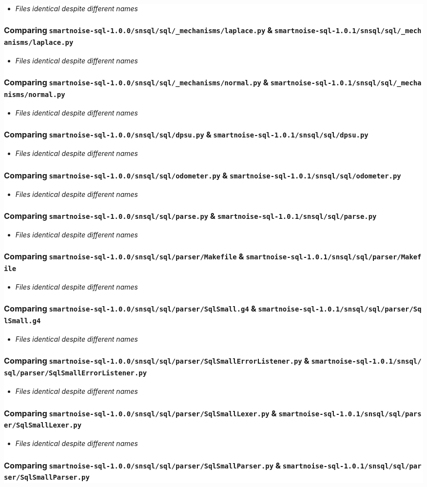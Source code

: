  * *Files identical despite different names*

### Comparing `smartnoise-sql-1.0.0/snsql/sql/_mechanisms/laplace.py` & `smartnoise-sql-1.0.1/snsql/sql/_mechanisms/laplace.py`

 * *Files identical despite different names*

### Comparing `smartnoise-sql-1.0.0/snsql/sql/_mechanisms/normal.py` & `smartnoise-sql-1.0.1/snsql/sql/_mechanisms/normal.py`

 * *Files identical despite different names*

### Comparing `smartnoise-sql-1.0.0/snsql/sql/dpsu.py` & `smartnoise-sql-1.0.1/snsql/sql/dpsu.py`

 * *Files identical despite different names*

### Comparing `smartnoise-sql-1.0.0/snsql/sql/odometer.py` & `smartnoise-sql-1.0.1/snsql/sql/odometer.py`

 * *Files identical despite different names*

### Comparing `smartnoise-sql-1.0.0/snsql/sql/parse.py` & `smartnoise-sql-1.0.1/snsql/sql/parse.py`

 * *Files identical despite different names*

### Comparing `smartnoise-sql-1.0.0/snsql/sql/parser/Makefile` & `smartnoise-sql-1.0.1/snsql/sql/parser/Makefile`

 * *Files identical despite different names*

### Comparing `smartnoise-sql-1.0.0/snsql/sql/parser/SqlSmall.g4` & `smartnoise-sql-1.0.1/snsql/sql/parser/SqlSmall.g4`

 * *Files identical despite different names*

### Comparing `smartnoise-sql-1.0.0/snsql/sql/parser/SqlSmallErrorListener.py` & `smartnoise-sql-1.0.1/snsql/sql/parser/SqlSmallErrorListener.py`

 * *Files identical despite different names*

### Comparing `smartnoise-sql-1.0.0/snsql/sql/parser/SqlSmallLexer.py` & `smartnoise-sql-1.0.1/snsql/sql/parser/SqlSmallLexer.py`

 * *Files identical despite different names*

### Comparing `smartnoise-sql-1.0.0/snsql/sql/parser/SqlSmallParser.py` & `smartnoise-sql-1.0.1/snsql/sql/parser/SqlSmallParser.py`
